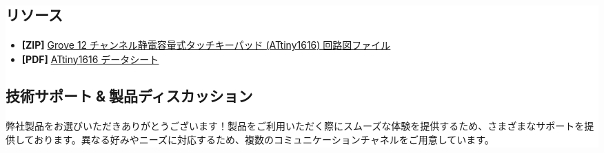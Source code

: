 ## リソース

- **[ZIP]** [Grove 12 チャンネル静電容量式タッチキーパッド (ATtiny1616) 回路図ファイル](https://files.seeedstudio.com/wiki/Grove-12-Channel-Capacitive-Touch-Keypad-ATtiny1616/res/Grove%20-%2012-Channel%20Capacitive%20Touch%20Keypad%20(ATtiny1616).zip)
- **[PDF]** [ATtiny1616 データシート](https://files.seeedstudio.com/wiki/Grove-12-Channel-Capacitive-Touch-Keypad-ATtiny1616/res/ATtiny1616-1617_Datasheet.pdf)

## 技術サポート & 製品ディスカッション

弊社製品をお選びいただきありがとうございます！製品をご利用いただく際にスムーズな体験を提供するため、さまざまなサポートを提供しております。異なる好みやニーズに対応するため、複数のコミュニケーションチャネルをご用意しています。

<div class="button_tech_support_container">
<a href="https://forum.seeedstudio.com/" class="button_forum"></a> 
<a href="https://www.seeedstudio.com/contacts" class="button_email"></a>
</div>

<div class="button_tech_support_container">
<a href="https://discord.gg/eWkprNDMU7" class="button_discord"></a> 
<a href="https://github.com/Seeed-Studio/wiki-documents/discussions/69" class="button_discussion"></a>
</div>